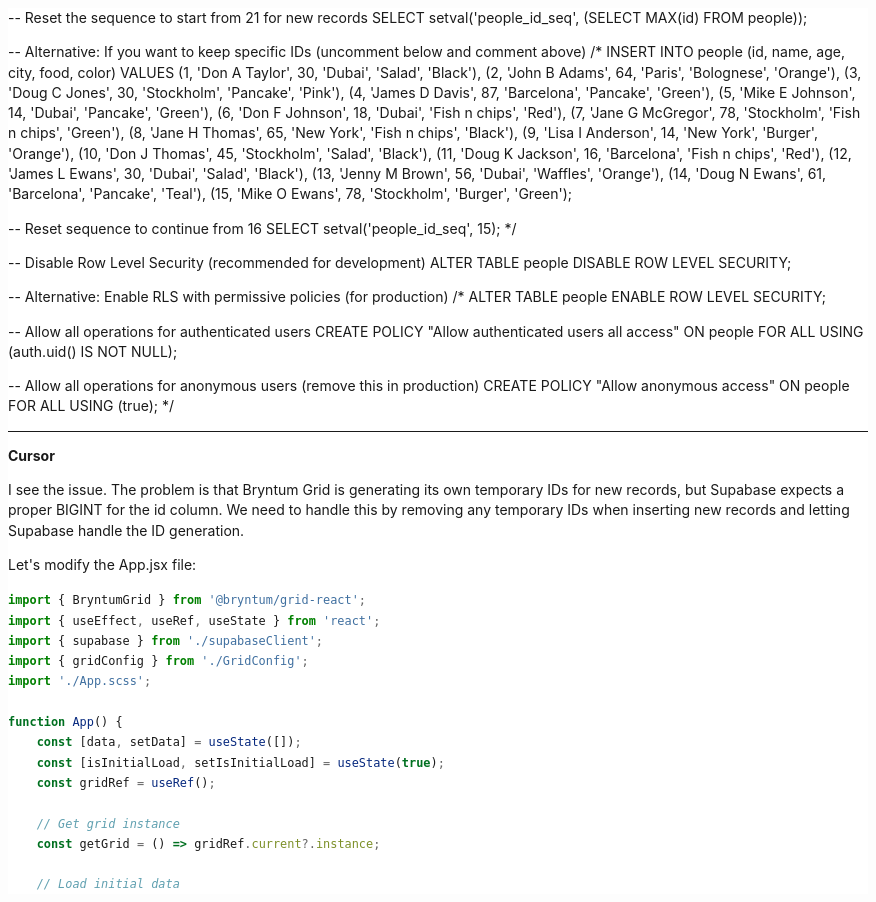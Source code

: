 -- Reset the sequence to start from 21 for new records
SELECT setval('people_id_seq', (SELECT MAX(id) FROM people));

-- Alternative: If you want to keep specific IDs (uncomment below and comment above)
/*
INSERT INTO people (id, name, age, city, food, color) VALUES
(1, 'Don A Taylor', 30, 'Dubai', 'Salad', 'Black'),
(2, 'John B Adams', 64, 'Paris', 'Bolognese', 'Orange'),
(3, 'Doug C Jones', 30, 'Stockholm', 'Pancake', 'Pink'),
(4, 'James D Davis', 87, 'Barcelona', 'Pancake', 'Green'),
(5, 'Mike E Johnson', 14, 'Dubai', 'Pancake', 'Green'),
(6, 'Don F Johnson', 18, 'Dubai', 'Fish n chips', 'Red'),
(7, 'Jane G McGregor', 78, 'Stockholm', 'Fish n chips', 'Green'),
(8, 'Jane H Thomas', 65, 'New York', 'Fish n chips', 'Black'),
(9, 'Lisa I Anderson', 14, 'New York', 'Burger', 'Orange'),
(10, 'Don J Thomas', 45, 'Stockholm', 'Salad', 'Black'),
(11, 'Doug K Jackson', 16, 'Barcelona', 'Fish n chips', 'Red'),
(12, 'James L Ewans', 30, 'Dubai', 'Salad', 'Black'),
(13, 'Jenny M Brown', 56, 'Dubai', 'Waffles', 'Orange'),
(14, 'Doug N Ewans', 61, 'Barcelona', 'Pancake', 'Teal'),
(15, 'Mike O Ewans', 78, 'Stockholm', 'Burger', 'Green');

-- Reset sequence to continue from 16
SELECT setval('people_id_seq', 15);
*/

-- Disable Row Level Security (recommended for development)
ALTER TABLE people DISABLE ROW LEVEL SECURITY;

-- Alternative: Enable RLS with permissive policies (for production)
/*
ALTER TABLE people ENABLE ROW LEVEL SECURITY;

-- Allow all operations for authenticated users
CREATE POLICY "Allow authenticated users all access" ON people
FOR ALL USING (auth.uid() IS NOT NULL);

-- Allow all operations for anonymous users (remove this in production)
CREATE POLICY "Allow anonymous access" ON people
FOR ALL USING (true);
*/

---

**Cursor**

I see the issue. The problem is that Bryntum Grid is generating its own temporary IDs for new records, but Supabase expects a proper BIGINT for the id column. We need to handle this by removing any temporary IDs when inserting new records and letting Supabase handle the ID generation.

Let's modify the App.jsx file:

```javascriptreact
import { BryntumGrid } from '@bryntum/grid-react';
import { useEffect, useRef, useState } from 'react';
import { supabase } from './supabaseClient';
import { gridConfig } from './GridConfig';
import './App.scss';

function App() {
    const [data, setData] = useState([]);
    const [isInitialLoad, setIsInitialLoad] = useState(true);
    const gridRef = useRef();

    // Get grid instance
    const getGrid = () => gridRef.current?.instance;

    // Load initial data
```